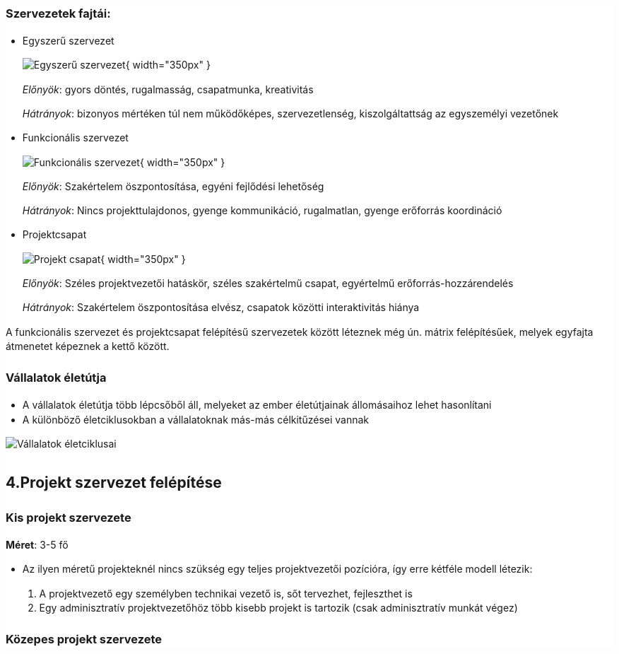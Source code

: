 ### Szervezetek fajtái:

* Egyszerű szervezet

    ![Egyszerű szervezet](img/egyszeru_szervezet.png){ width="350px" }

    _Előnyök_: gyors döntés, rugalmasság, csapatmunka, kreativitás

    _Hátrányok_: bizonyos mértéken túl nem működőképes, szervezetlenség, kiszolgáltattság az egyszemélyi vezetőnek

* Funkcionális szervezet

    ![Funkcionális szervezet](img/funkcionalis_szervezet.png){ width="350px" }

    _Előnyök_: Szakértelem öszpontosítása, egyéni fejlődési lehetőség

    _Hátrányok_: Nincs projekttulajdonos, gyenge kommunikáció, rugalmatlan, gyenge erőforrás koordináció

* Projektcsapat

    ![Projekt csapat](img/projekt_csapat.png){ width="350px" }

    _Előnyök_: Széles projektvezetői hatáskör, széles szakértelmű csapat, egyértelmű erőforrás-hozzárendelés

    _Hátrányok_: Szakértelem öszpontosítása elvész, csapatok közötti interaktivitás hiánya

A funkcionális szervezet és projektcsapat felépítésű szervezetek között léteznek még ún. mátrix felépítésűek, melyek
egyfajta átmenetet képeznek a kettő között.

### Vállalatok életútja

* A vállalatok életútja több lépcsőből áll, melyeket az ember életútjainak állomásaihoz lehet hasonlítani
* A különböző életciklusokban a vállalatoknak más-más célkitűzései vannak

![Vállalatok életciklusai](img/vallalatok_eletciklusai.png)

4.Projekt szervezet felépítése <a name="chapter04"></a>
---------------------------------------

### Kis projekt szervezete

**Méret**: 3-5 fő

* Az ilyen méretű projekteknél nincs szükség egy teljes projektvezetői pozícióra, így erre kétféle modell létezik:

    1. A projektvezető egy személyben technikai vezető is, sőt tervezhet, fejleszthet is
    2. Egy adminisztratív projektvezetőhöz több kisebb projekt is tartozik (csak adminisztratív munkát végez)

### Közepes projekt szervezete

